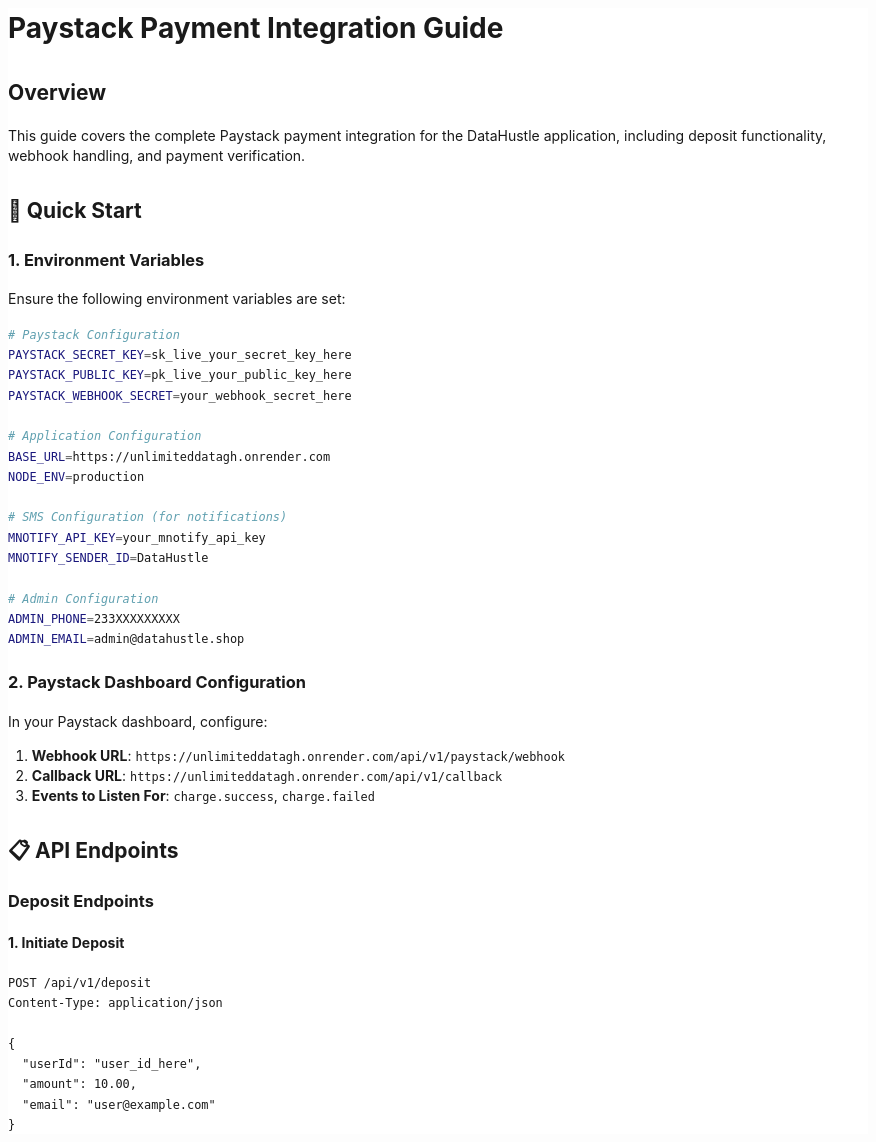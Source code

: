 # Paystack Payment Integration Guide

## Overview

This guide covers the complete Paystack payment integration for the DataHustle application, including deposit functionality, webhook handling, and payment verification.

## 🚀 Quick Start

### 1. Environment Variables

Ensure the following environment variables are set:

```bash
# Paystack Configuration
PAYSTACK_SECRET_KEY=sk_live_your_secret_key_here
PAYSTACK_PUBLIC_KEY=pk_live_your_public_key_here
PAYSTACK_WEBHOOK_SECRET=your_webhook_secret_here

# Application Configuration
BASE_URL=https://unlimiteddatagh.onrender.com
NODE_ENV=production

# SMS Configuration (for notifications)
MNOTIFY_API_KEY=your_mnotify_api_key
MNOTIFY_SENDER_ID=DataHustle

# Admin Configuration
ADMIN_PHONE=233XXXXXXXXX
ADMIN_EMAIL=admin@datahustle.shop
```

### 2. Paystack Dashboard Configuration

In your Paystack dashboard, configure:

1. **Webhook URL**: `https://unlimiteddatagh.onrender.com/api/v1/paystack/webhook`
2. **Callback URL**: `https://unlimiteddatagh.onrender.com/api/v1/callback`
3. **Events to Listen For**: `charge.success`, `charge.failed`

## 📋 API Endpoints

### Deposit Endpoints

#### 1. Initiate Deposit
```http
POST /api/v1/deposit
Content-Type: application/json

{
  "userId": "user_id_here",
  "amount": 10.00,
  "email": "user@example.com"
}
```
